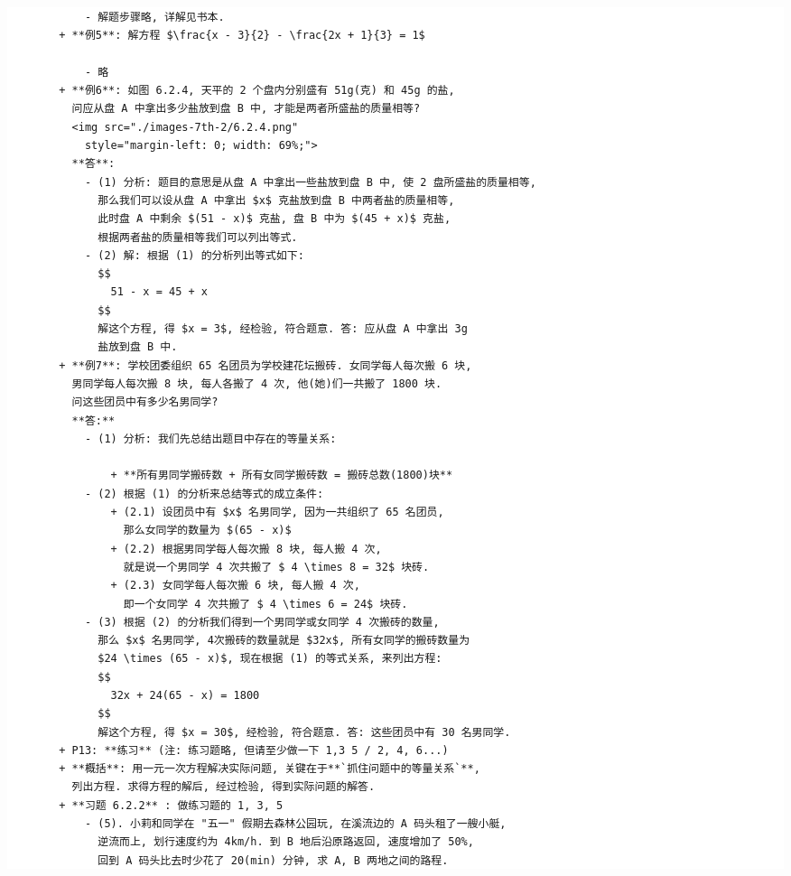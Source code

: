                 - 解题步骤略, 详解见书本.
            + **例5**: 解方程 $\frac{x - 3}{2} - \frac{2x + 1}{3} = 1$
                
                - 略
            + **例6**: 如图 6.2.4, 天平的 2 个盘内分别盛有 51g(克) 和 45g 的盐,
              问应从盘 A 中拿出多少盐放到盘 B 中, 才能是两者所盛盐的质量相等?  
              <img src="./images-7th-2/6.2.4.png" 
                style="margin-left: 0; width: 69%;">  
              **答**: 
                - (1) 分析: 题目的意思是从盘 A 中拿出一些盐放到盘 B 中, 使 2 盘所盛盐的质量相等,
                  那么我们可以设从盘 A 中拿出 $x$ 克盐放到盘 B 中两者盐的质量相等, 
                  此时盘 A 中剩余 $(51 - x)$ 克盐, 盘 B 中为 $(45 + x)$ 克盐, 
                  根据两者盐的质量相等我们可以列出等式.
                - (2) 解: 根据 (1) 的分析列出等式如下:  
                  $$
                    51 - x = 45 + x
                  $$
                  解这个方程, 得 $x = 3$, 经检验, 符合题意. 答: 应从盘 A 中拿出 3g
                  盐放到盘 B 中.
            + **例7**: 学校团委组织 65 名团员为学校建花坛搬砖. 女同学每人每次搬 6 块, 
              男同学每人每次搬 8 块, 每人各搬了 4 次, 他(她)们一共搬了 1800 块. 
              问这些团员中有多少名男同学?  
              **答:**
                - (1) 分析: 我们先总结出题目中存在的等量关系:
                    
                    + **所有男同学搬砖数 + 所有女同学搬砖数 = 搬砖总数(1800)块**
                - (2) 根据 (1) 的分析来总结等式的成立条件: 
                    + (2.1) 设团员中有 $x$ 名男同学, 因为一共组织了 65 名团员,
                      那么女同学的数量为 $(65 - x)$
                    + (2.2) 根据男同学每人每次搬 8 块, 每人搬 4 次,
                      就是说一个男同学 4 次共搬了 $ 4 \times 8 = 32$ 块砖.
                    + (2.3) 女同学每人每次搬 6 块, 每人搬 4 次,
                      即一个女同学 4 次共搬了 $ 4 \times 6 = 24$ 块砖.
                - (3) 根据 (2) 的分析我们得到一个男同学或女同学 4 次搬砖的数量, 
                  那么 $x$ 名男同学, 4次搬砖的数量就是 $32x$, 所有女同学的搬砖数量为
                  $24 \times (65 - x)$, 现在根据 (1) 的等式关系, 来列出方程:
                  $$
                    32x + 24(65 - x) = 1800
                  $$
                  解这个方程, 得 $x = 30$, 经检验, 符合题意. 答: 这些团员中有 30 名男同学.
            + P13: **练习** (注: 练习题略, 但请至少做一下 1,3 5 / 2, 4, 6...) 
            + **概括**: 用一元一次方程解决实际问题, 关键在于**`抓住问题中的等量关系`**,
              列出方程. 求得方程的解后, 经过检验, 得到实际问题的解答.
            + **习题 6.2.2** : 做练习题的 1, 3, 5
                - (5). 小莉和同学在 "五一" 假期去森林公园玩, 在溪流边的 A 码头租了一艘小艇,
                  逆流而上, 划行速度约为 4km/h. 到 B 地后沿原路返回, 速度增加了 50%,
                  回到 A 码头比去时少花了 20(min) 分钟, 求 A, B 两地之间的路程.  